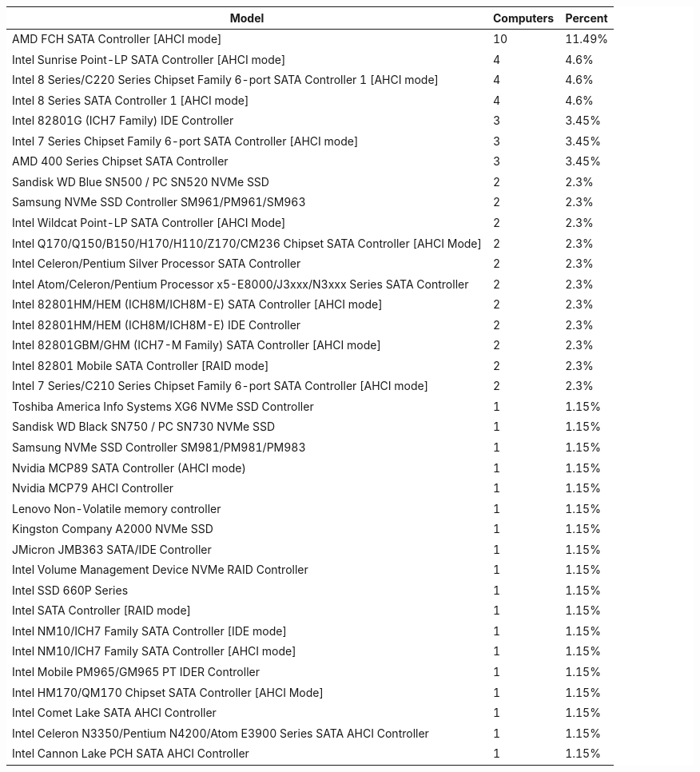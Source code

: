 
| Model                                                                            | Computers | Percent |
|----------------------------------------------------------------------------------|-----------|---------|
| AMD FCH SATA Controller [AHCI mode]                                              | 10        | 11.49%  |
| Intel Sunrise Point-LP SATA Controller [AHCI mode]                               | 4         | 4.6%    |
| Intel 8 Series/C220 Series Chipset Family 6-port SATA Controller 1 [AHCI mode]   | 4         | 4.6%    |
| Intel 8 Series SATA Controller 1 [AHCI mode]                                     | 4         | 4.6%    |
| Intel 82801G (ICH7 Family) IDE Controller                                        | 3         | 3.45%   |
| Intel 7 Series Chipset Family 6-port SATA Controller [AHCI mode]                 | 3         | 3.45%   |
| AMD 400 Series Chipset SATA Controller                                           | 3         | 3.45%   |
| Sandisk WD Blue SN500 / PC SN520 NVMe SSD                                        | 2         | 2.3%    |
| Samsung NVMe SSD Controller SM961/PM961/SM963                                    | 2         | 2.3%    |
| Intel Wildcat Point-LP SATA Controller [AHCI Mode]                               | 2         | 2.3%    |
| Intel Q170/Q150/B150/H170/H110/Z170/CM236 Chipset SATA Controller [AHCI Mode]    | 2         | 2.3%    |
| Intel Celeron/Pentium Silver Processor SATA Controller                           | 2         | 2.3%    |
| Intel Atom/Celeron/Pentium Processor x5-E8000/J3xxx/N3xxx Series SATA Controller | 2         | 2.3%    |
| Intel 82801HM/HEM (ICH8M/ICH8M-E) SATA Controller [AHCI mode]                    | 2         | 2.3%    |
| Intel 82801HM/HEM (ICH8M/ICH8M-E) IDE Controller                                 | 2         | 2.3%    |
| Intel 82801GBM/GHM (ICH7-M Family) SATA Controller [AHCI mode]                   | 2         | 2.3%    |
| Intel 82801 Mobile SATA Controller [RAID mode]                                   | 2         | 2.3%    |
| Intel 7 Series/C210 Series Chipset Family 6-port SATA Controller [AHCI mode]     | 2         | 2.3%    |
| Toshiba America Info Systems XG6 NVMe SSD Controller                             | 1         | 1.15%   |
| Sandisk WD Black SN750 / PC SN730 NVMe SSD                                       | 1         | 1.15%   |
| Samsung NVMe SSD Controller SM981/PM981/PM983                                    | 1         | 1.15%   |
| Nvidia MCP89 SATA Controller (AHCI mode)                                         | 1         | 1.15%   |
| Nvidia MCP79 AHCI Controller                                                     | 1         | 1.15%   |
| Lenovo Non-Volatile memory controller                                            | 1         | 1.15%   |
| Kingston Company A2000 NVMe SSD                                                  | 1         | 1.15%   |
| JMicron JMB363 SATA/IDE Controller                                               | 1         | 1.15%   |
| Intel Volume Management Device NVMe RAID Controller                              | 1         | 1.15%   |
| Intel SSD 660P Series                                                            | 1         | 1.15%   |
| Intel SATA Controller [RAID mode]                                                | 1         | 1.15%   |
| Intel NM10/ICH7 Family SATA Controller [IDE mode]                                | 1         | 1.15%   |
| Intel NM10/ICH7 Family SATA Controller [AHCI mode]                               | 1         | 1.15%   |
| Intel Mobile PM965/GM965 PT IDER Controller                                      | 1         | 1.15%   |
| Intel HM170/QM170 Chipset SATA Controller [AHCI Mode]                            | 1         | 1.15%   |
| Intel Comet Lake SATA AHCI Controller                                            | 1         | 1.15%   |
| Intel Celeron N3350/Pentium N4200/Atom E3900 Series SATA AHCI Controller         | 1         | 1.15%   |
| Intel Cannon Lake PCH SATA AHCI Controller                                       | 1         | 1.15%   |